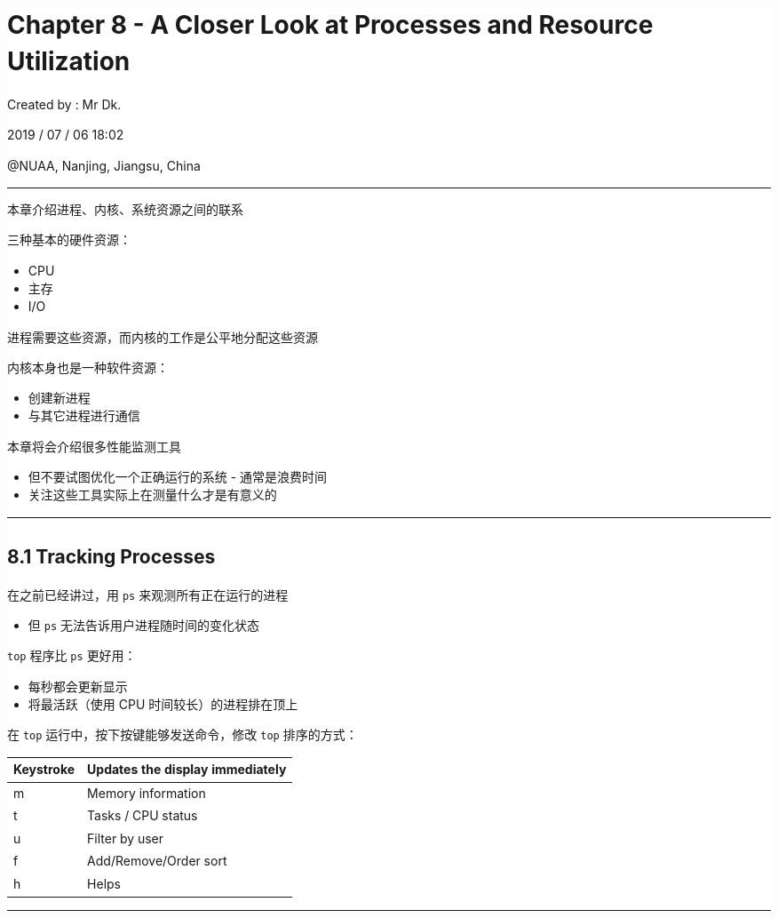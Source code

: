 # Chapter 8 - A Closer Look at Processes and Resource Utilization

Created by : Mr Dk.

2019 / 07 / 06 18:02

@NUAA, Nanjing, Jiangsu, China

---

本章介绍进程、内核、系统资源之间的联系

三种基本的硬件资源：

* CPU
* 主存
* I/O

进程需要这些资源，而内核的工作是公平地分配这些资源

内核本身也是一种软件资源：

* 创建新进程
* 与其它进程进行通信

本章将会介绍很多性能监测工具

* 但不要试图优化一个正确运行的系统 - 通常是浪费时间
* 关注这些工具实际上在测量什么才是有意义的

---

## 8.1 Tracking Processes

在之前已经讲过，用 `ps` 来观测所有正在运行的进程

* 但 `ps` 无法告诉用户进程随时间的变化状态

`top` 程序比 `ps` 更好用：

* 每秒都会更新显示
* 将最活跃（使用 CPU 时间较长）的进程排在顶上

在 `top` 运行中，按下按键能够发送命令，修改 `top` 排序的方式：

| Keystroke | Updates the display immediately |
| --------- | ------------------------------- |
| m         | Memory information              |
| t         | Tasks / CPU status              |
| u         | Filter by user                  |
| f         | Add/Remove/Order sort           |
| h         | Helps                           |

---